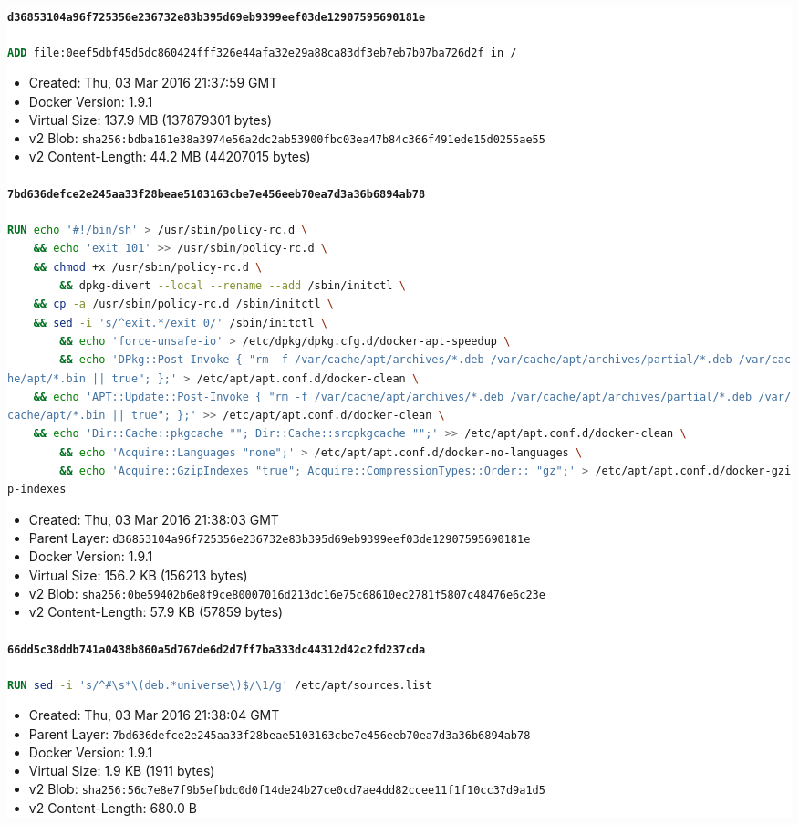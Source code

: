 #### `d36853104a96f725356e236732e83b395d69eb9399eef03de12907595690181e`

```dockerfile
ADD file:0eef5dbf45d5dc860424fff326e44afa32e29a88ca83df3eb7eb7b07ba726d2f in /
```

-	Created: Thu, 03 Mar 2016 21:37:59 GMT
-	Docker Version: 1.9.1
-	Virtual Size: 137.9 MB (137879301 bytes)
-	v2 Blob: `sha256:bdba161e38a3974e56a2dc2ab53900fbc03ea47b84c366f491ede15d0255ae55`
-	v2 Content-Length: 44.2 MB (44207015 bytes)

#### `7bd636defce2e245aa33f28beae5103163cbe7e456eeb70ea7d3a36b6894ab78`

```dockerfile
RUN echo '#!/bin/sh' > /usr/sbin/policy-rc.d \
	&& echo 'exit 101' >> /usr/sbin/policy-rc.d \
	&& chmod +x /usr/sbin/policy-rc.d \
		&& dpkg-divert --local --rename --add /sbin/initctl \
	&& cp -a /usr/sbin/policy-rc.d /sbin/initctl \
	&& sed -i 's/^exit.*/exit 0/' /sbin/initctl \
		&& echo 'force-unsafe-io' > /etc/dpkg/dpkg.cfg.d/docker-apt-speedup \
		&& echo 'DPkg::Post-Invoke { "rm -f /var/cache/apt/archives/*.deb /var/cache/apt/archives/partial/*.deb /var/cache/apt/*.bin || true"; };' > /etc/apt/apt.conf.d/docker-clean \
	&& echo 'APT::Update::Post-Invoke { "rm -f /var/cache/apt/archives/*.deb /var/cache/apt/archives/partial/*.deb /var/cache/apt/*.bin || true"; };' >> /etc/apt/apt.conf.d/docker-clean \
	&& echo 'Dir::Cache::pkgcache ""; Dir::Cache::srcpkgcache "";' >> /etc/apt/apt.conf.d/docker-clean \
		&& echo 'Acquire::Languages "none";' > /etc/apt/apt.conf.d/docker-no-languages \
		&& echo 'Acquire::GzipIndexes "true"; Acquire::CompressionTypes::Order:: "gz";' > /etc/apt/apt.conf.d/docker-gzip-indexes
```

-	Created: Thu, 03 Mar 2016 21:38:03 GMT
-	Parent Layer: `d36853104a96f725356e236732e83b395d69eb9399eef03de12907595690181e`
-	Docker Version: 1.9.1
-	Virtual Size: 156.2 KB (156213 bytes)
-	v2 Blob: `sha256:0be59402b6e8f9ce80007016d213dc16e75c68610ec2781f5807c48476e6c23e`
-	v2 Content-Length: 57.9 KB (57859 bytes)

#### `66dd5c38ddb741a0438b860a5d767de6d2d7ff7ba333dc44312d42c2fd237cda`

```dockerfile
RUN sed -i 's/^#\s*\(deb.*universe\)$/\1/g' /etc/apt/sources.list
```

-	Created: Thu, 03 Mar 2016 21:38:04 GMT
-	Parent Layer: `7bd636defce2e245aa33f28beae5103163cbe7e456eeb70ea7d3a36b6894ab78`
-	Docker Version: 1.9.1
-	Virtual Size: 1.9 KB (1911 bytes)
-	v2 Blob: `sha256:56c7e8e7f9b5efbdc0d0f14de24b27ce0cd7ae4dd82ccee11f1f10cc37d9a1d5`
-	v2 Content-Length: 680.0 B
